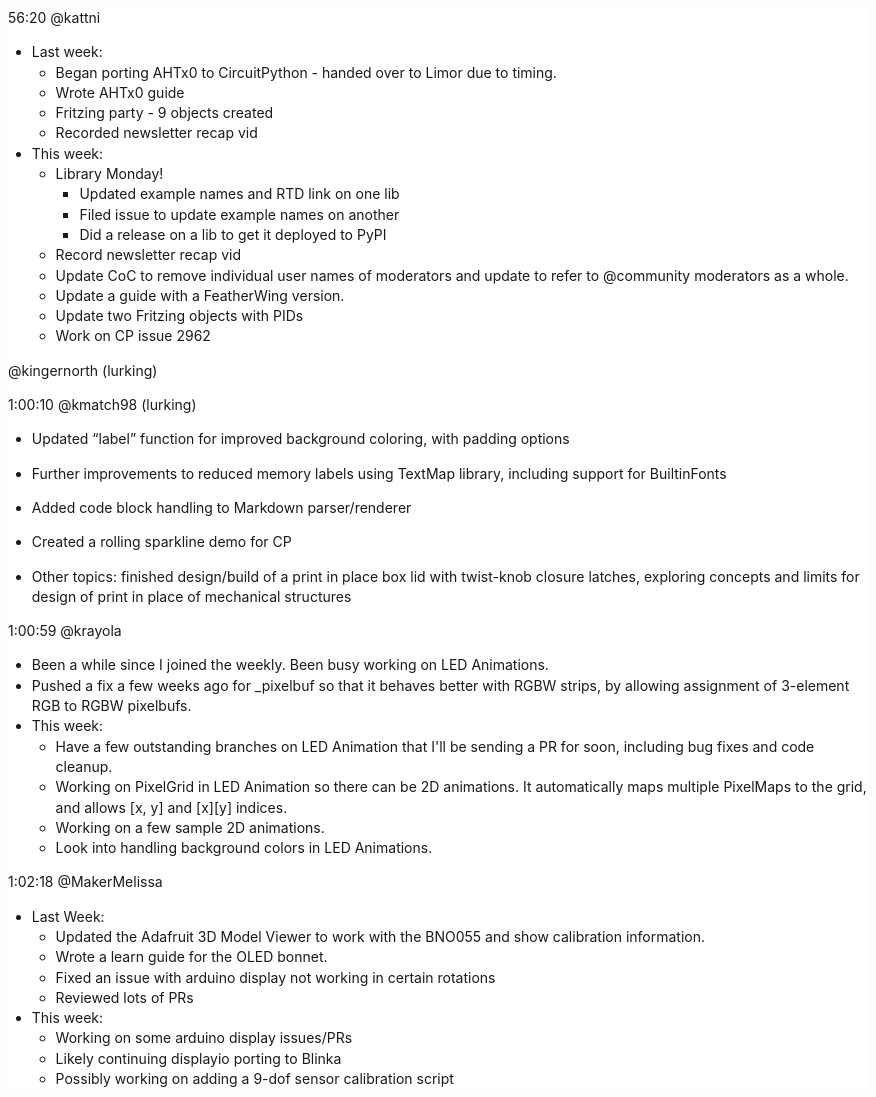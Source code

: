 


56:20 @kattni
* Last week:
   * Began porting AHTx0 to CircuitPython - handed over to Limor due to timing.
   * Wrote AHTx0 guide
   * Fritzing party - 9 objects created
   * Recorded newsletter recap vid
* This week:
   * Library Monday!
      * Updated example names and RTD link on one lib
      * Filed issue to update example names on another
      * Did a release on a lib to get it deployed to PyPI
   * Record newsletter recap vid
   * Update CoC to remove individual user names of moderators and update to refer to @community moderators as a whole.
   * Update a guide with a FeatherWing version.
   * Update two Fritzing objects with PIDs
   * Work on CP issue 2962


@kingernorth (lurking)


1:00:10 @kmatch98 (lurking)
* Updated “label” function for improved background coloring, with padding options
* Further improvements to reduced memory labels using TextMap library, including support for BuiltinFonts
* Added code block handling to Markdown parser/renderer
* Created a rolling sparkline demo for CP


* Other topics: finished design/build of a print in place box lid with twist-knob closure latches, exploring concepts and limits for design of print in place of mechanical structures  


1:00:59 @krayola
* Been a while since I joined the weekly.  Been busy working on LED Animations.
* Pushed a fix a few weeks ago for _pixelbuf so that it behaves better with RGBW strips, by allowing assignment of 3-element RGB to RGBW pixelbufs.
* This week:
   * Have a few outstanding branches on LED Animation that I'll be sending a PR for soon, including bug fixes and code cleanup.
   * Working on PixelGrid in LED Animation so there can be 2D animations.  It automatically maps multiple PixelMaps to the grid, and allows [x, y] and [x][y] indices.
   * Working on a few sample 2D animations.
   * Look into handling background colors in LED Animations.


1:02:18 @MakerMelissa
* Last Week:
   * Updated the Adafruit 3D Model Viewer to work with the BNO055 and show calibration information.
   * Wrote a learn guide for the OLED bonnet.
   * Fixed an issue with arduino display not working in certain rotations
   * Reviewed lots of PRs
* This week:
   * Working on some arduino display issues/PRs
   * Likely continuing displayio porting to Blinka
   * Possibly working on adding a 9-dof sensor calibration script
